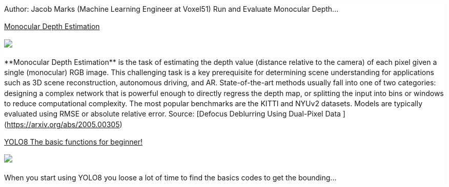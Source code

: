 Author: Jacob Marks (Machine Learning Engineer at Voxel51) Run and
Evaluate Monocular Depth...

</div>

<div class="card">

<div class="card-title">

[Monocular Depth
Estimation](https://paperswithcode.com/task/monocular-depth-estimation)

</div>

<div class="card-image">

[![](https://production-media.paperswithcode.com/tasks/monodepth_teaser_eB0Qogq.gif)](https://paperswithcode.com/task/monocular-depth-estimation)

</div>

\*\*Monocular Depth Estimation\*\* is the task of estimating the depth
value (distance relative to the camera) of each pixel given a single
(monocular) RGB image. This challenging task is a key prerequisite for
determining scene understanding for applications such as 3D scene
reconstruction, autonomous driving, and AR. State-of-the-art methods
usually fall into one of two categories: designing a complex network
that is powerful enough to directly regress the depth map, or splitting
the input into bins or windows to reduce computational complexity. The
most popular benchmarks are the KITTI and NYUv2 datasets. Models are
typically evaluated using RMSE or absolute relative error. Source:
\[Defocus Deblurring Using Dual-Pixel Data
\](https://arxiv.org/abs/2005.00305)

</div>

<div class="card">

<div class="card-title">

[YOLO8 The basic functions for
beginner!](https://dev.to/sachadee/yolo8-the-basic-functions-for-beginner-1k9)

</div>

<div class="card-image">

[![](https://media.dev.to/dynamic/image/width=1000,height=500,fit=cover,gravity=auto,format=auto/https%3A%2F%2Fdev-to-uploads.s3.amazonaws.com%2Fuploads%2Farticles%2Fzas31oisldyaulcast9z.gif)](https://dev.to/sachadee/yolo8-the-basic-functions-for-beginner-1k9)

</div>

When you start using YOLO8 you loose a lot of time to find the basics
codes to get the bounding...

</div>

<div class="card">

<div class="card-title">
